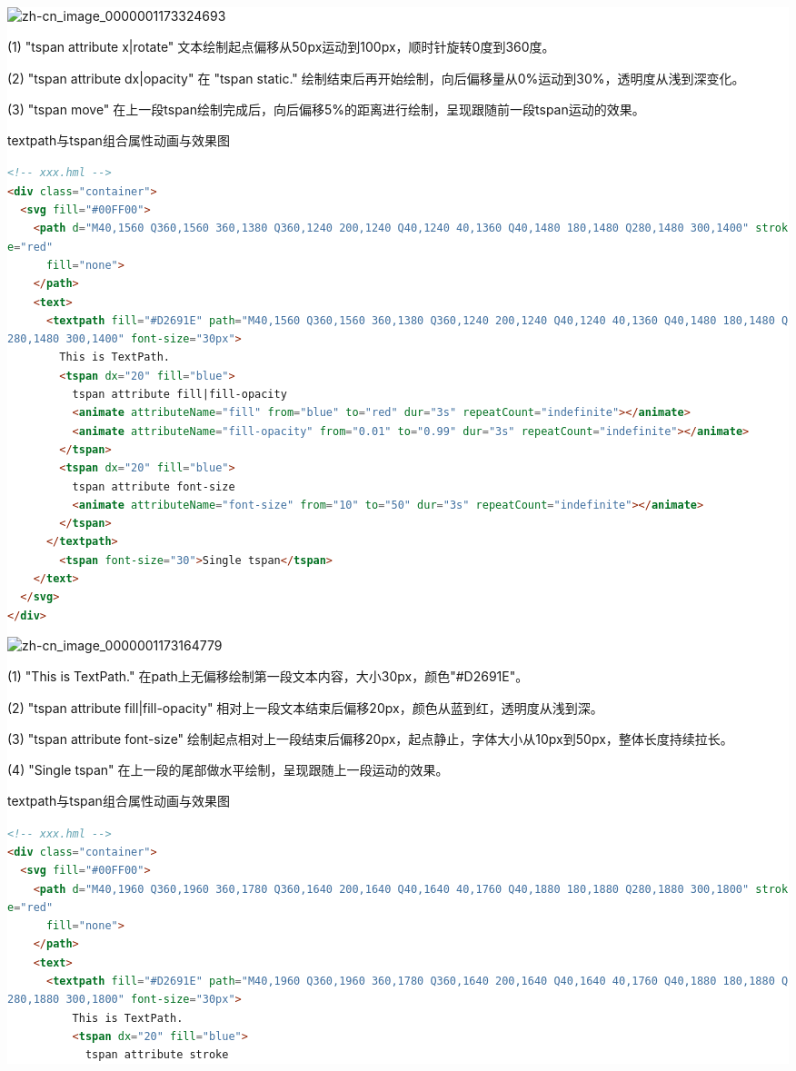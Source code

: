 ![zh-cn_image_0000001173324693](figures/zh-cn_image_0000001173324693.gif)

(1) "tspan attribute x|rotate"  文本绘制起点偏移从50px运动到100px，顺时针旋转0度到360度。

(2) "tspan attribute dx|opacity" 在 "tspan static." 绘制结束后再开始绘制，向后偏移量从0%运动到30%，透明度从浅到深变化。

(3) "tspan move" 在上一段tspan绘制完成后，向后偏移5%的距离进行绘制，呈现跟随前一段tspan运动的效果。

textpath与tspan组合属性动画与效果图

```html
<!-- xxx.hml -->
<div class="container">
  <svg fill="#00FF00">
    <path d="M40,1560 Q360,1560 360,1380 Q360,1240 200,1240 Q40,1240 40,1360 Q40,1480 180,1480 Q280,1480 300,1400" stroke="red" 
      fill="none">
    </path>
    <text>
      <textpath fill="#D2691E" path="M40,1560 Q360,1560 360,1380 Q360,1240 200,1240 Q40,1240 40,1360 Q40,1480 180,1480 Q280,1480 300,1400" font-size="30px">
        This is TextPath.
        <tspan dx="20" fill="blue">
          tspan attribute fill|fill-opacity
          <animate attributeName="fill" from="blue" to="red" dur="3s" repeatCount="indefinite"></animate>
          <animate attributeName="fill-opacity" from="0.01" to="0.99" dur="3s" repeatCount="indefinite"></animate>
        </tspan>
        <tspan dx="20" fill="blue">
          tspan attribute font-size
          <animate attributeName="font-size" from="10" to="50" dur="3s" repeatCount="indefinite"></animate>
        </tspan>
      </textpath>
        <tspan font-size="30">Single tspan</tspan>
    </text>
  </svg>
</div>
```

![zh-cn_image_0000001173164779](figures/zh-cn_image_0000001173164779.gif)

(1) "This is TextPath." 在path上无偏移绘制第一段文本内容，大小30px，颜色"\#D2691E"。

(2) "tspan attribute fill|fill-opacity"  相对上一段文本结束后偏移20px，颜色从蓝到红，透明度从浅到深。

(3) "tspan attribute font-size" 绘制起点相对上一段结束后偏移20px，起点静止，字体大小从10px到50px，整体长度持续拉长。

(4) "Single tspan" 在上一段的尾部做水平绘制，呈现跟随上一段运动的效果。

textpath与tspan组合属性动画与效果图

```html
<!-- xxx.hml -->
<div class="container">
  <svg fill="#00FF00">
    <path d="M40,1960 Q360,1960 360,1780 Q360,1640 200,1640 Q40,1640 40,1760 Q40,1880 180,1880 Q280,1880 300,1800" stroke="red" 
      fill="none">
    </path>
    <text>
      <textpath fill="#D2691E" path="M40,1960 Q360,1960 360,1780 Q360,1640 200,1640 Q40,1640 40,1760 Q40,1880 180,1880 Q280,1880 300,1800" font-size="30px">
          This is TextPath.
          <tspan dx="20" fill="blue">
            tspan attribute stroke
```